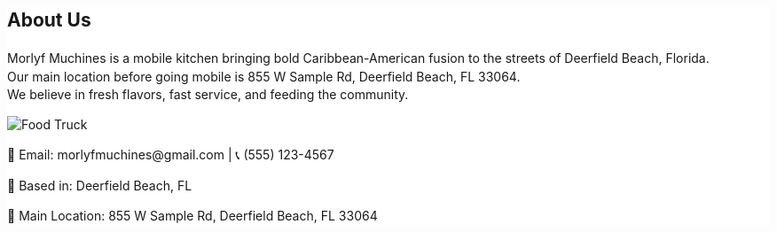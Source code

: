   <section class="about">
    <h2>About Us</h2>
    <p>Morlyf Muchines is a mobile kitchen bringing bold Caribbean-American fusion to the streets of Deerfield Beach, Florida.<br>
    Our main location before going mobile is 855 W Sample Rd, Deerfield Beach, FL 33064.<br>
    We believe in fresh flavors, fast service, and feeding the community.</p>
    <img src="https://via.placeholder.com/200x150?text=Our+Truck" alt="Food Truck" />
  </section>

  <footer id="contact">
    <p>📧 Email: morlyfmuchines@gmail.com | 📞 (555) 123-4567</p>
    <p>📍 Based in: Deerfield Beach, FL</p>
    <p>📍 Main Location: 855 W Sample Rd, Deerfield Beach, FL 33064</p>
  </footer>
</body>
</html>
